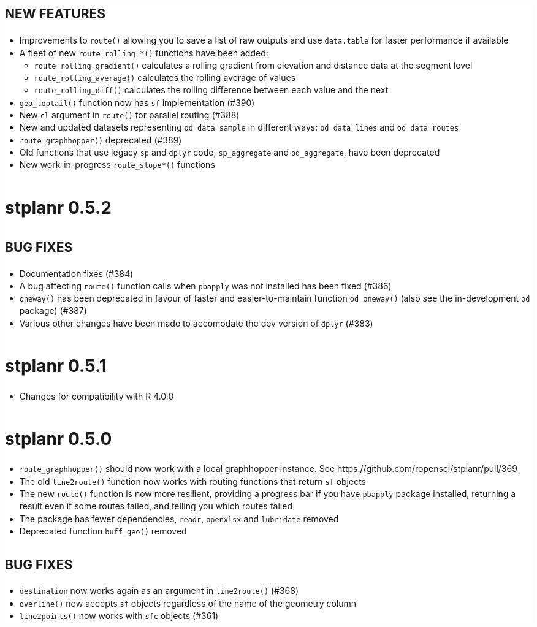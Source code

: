 ## NEW FEATURES

-   Improvements to `route()` allowing you to save a list of raw outputs and use `data.table` for faster performance if available
-   A fleet of new `route_rolling_*()` functions have been added:
    -   `route_rolling_gradient()` calculates a rolling gradient from elevation and distance data at the segment level
    -   `route_rolling_average()` calculates the rolling average of values
    -   `route_rolling_diff()` calculates the rolling difference between each value and the next
-   `geo_toptail()` function now has `sf` implementation (#390)
-   New `cl` argument in `route()` for parallel routing (#388)
-   New and updated datasets representing `od_data_sample` in different ways: `od_data_lines` and `od_data_routes`
-   `route_graphhopper()` deprecated (#389)
-   Old functions that use legacy `sp` and `dplyr` code, `sp_aggregate` and `od_aggregate`, have been deprecated
-   New work-in-progress `route_slope*()` functions

# stplanr 0.5.2

## BUG FIXES

-   Documentation fixes (#384)
-   A bug affecting `route()` function calls when `pbapply` was not installed has been fixed (#386)
-   `oneway()` has been deprecated in favour of faster and easier-to-maintain function `od_oneway()` (also see the in-development `od` package) (#387)
-   Various other changes have been made to accomodate the dev version of `dplyr` (#383)

# stplanr 0.5.1

-   Changes for compatibility with R 4.0.0

# stplanr 0.5.0

-   `route_graphhopper()` should now work with a local graphhopper instance. See <https://github.com/ropensci/stplanr/pull/369>
-   The old `line2route()` function now works with routing functions that return `sf` objects
-   The new `route()` function is now more resilient, providing a progress bar if you have `pbapply` package installed, returning a result even if some routes failed, and telling you which routes failed
-   The package has fewer dependencies, `readr`, `openxlsx` and `lubridate` removed
-   Deprecated function `buff_geo()` removed

## BUG FIXES

-   `destination` now works again as an argument in `line2route()` (#368)
-   `overline()` now accepts `sf` objects regardless of the name of the geometry column
-   `line2points()` now works with `sfc` objects (#361)
